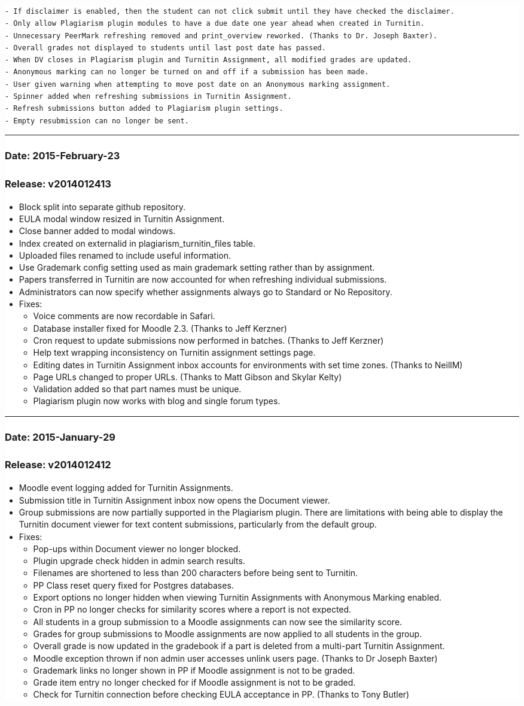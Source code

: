 	- If disclaimer is enabled, then the student can not click submit until they have checked the disclaimer.
	- Only allow Plagiarism plugin modules to have a due date one year ahead when created in Turnitin.
	- Unnecessary PeerMark refreshing removed and print_overview reworked. (Thanks to Dr. Joseph Baxter).
	- Overall grades not displayed to students until last post date has passed.
	- When DV closes in Plagiarism plugin and Turnitin Assignment, all modified grades are updated.
	- Anonymous marking can no longer be turned on and off if a submission has been made.
	- User given warning when attempting to move post date on an Anonymous marking assignment.
	- Spinner added when refreshing submissions in Turnitin Assignment.
	- Refresh submissions button added to Plagiarism plugin settings.
	- Empty resubmission can no longer be sent.

---

### Date:       2015-February-23
### Release:    v2014012413

- Block split into separate github repository.
- EULA modal window resized in Turnitin Assignment.
- Close banner added to modal windows.
- Index created on externalid in plagiarism_turnitin_files table.
- Uploaded files renamed to include useful information.
- Use Grademark config setting used as main grademark setting rather than by assignment.
- Papers transferred in Turnitin are now accounted for when refreshing individual submissions.
- Administrators can now specify whether assignments always go to Standard or No Repository.
- Fixes:
	- Voice comments are now recordable in Safari.
	- Database installer fixed for Moodle 2.3. (Thanks to Jeff Kerzner)
	- Cron request to update submissions now performed in batches. (Thanks to Jeff Kerzner)
	- Help text wrapping inconsistency on Turnitin assignment settings page.
	- Editing dates in Turnitin Assignment inbox accounts for environments with set time zones. (Thanks to NeillM)
	- Page URLs changed to proper URLs. (Thanks to Matt Gibson and Skylar Kelty)
	- Validation added so that part names must be unique.
	- Plagiarism plugin now works with blog and single forum types.

---

### Date:       2015-January-29
### Release:    v2014012412

- Moodle event logging added for Turnitin Assignments.
- Submission title in Turnitin Assignment inbox now opens the Document viewer.
- Group submissions are now partially supported in the Plagiarism plugin. There are limitations with being able to display the Turnitin document viewer for text content submissions, particularly from the default group.
- Fixes:
	- Pop-ups within Document viewer no longer blocked.
	- Plugin upgrade check hidden in admin search results.
	- Filenames are shortened to less than 200 characters before being sent to Turnitin.
	- PP Class reset query fixed for Postgres databases.
	- Export options no longer hidden when viewing Turnitin Assignments with Anonymous Marking enabled.
	- Cron in PP no longer checks for similarity scores where a report is not expected.
	- All students in a group submission to a Moodle assignments can now see the similarity score.
	- Grades for group submissions to Moodle assignments are now applied to all students in the group.
	- Overall grade is now updated in the gradebook if a part is deleted from a multi-part Turnitin Assignment.
	- Moodle exception thrown if non admin user accesses unlink users page. (Thanks to Dr Joseph Baxter)
	- Grademark links no longer shown in PP if Moodle assignment is not to be graded.
	- Grade item entry no longer checked for if Moodle assignment is not to be graded.
	- Check for Turnitin connection before checking EULA acceptance in PP. (Thanks to Tony Butler)
